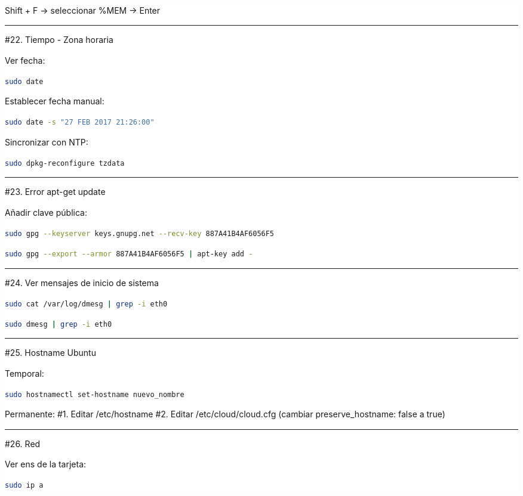Shift + F → seleccionar %MEM → Enter

--------------------------------------------------

#22. Tiempo - Zona horaria

Ver fecha:
```bash
sudo date
```
Establecer fecha manual:
```bash
sudo date -s "27 FEB 2017 21:26:00"
```
Sincronizar con NTP:
```bash
sudo dpkg-reconfigure tzdata
```
--------------------------------------------------

#23. Error apt-get update

Añadir clave pública:
```bash
sudo gpg --keyserver keys.gnupg.net --recv-key 887A41B4AF6056F5
```
```bash
sudo gpg --export --armor 887A41B4AF6056F5 | apt-key add -
```
--------------------------------------------------

#24. Ver mensajes de inicio de sistema
```bash
sudo cat /var/log/dmesg | grep -i eth0
```
```bash
sudo dmesg | grep -i eth0
```
--------------------------------------------------

#25. Hostname Ubuntu

Temporal:
```bash
sudo hostnamectl set-hostname nuevo_nombre
```
Permanente:
#1. Editar /etc/hostname
#2. Editar /etc/cloud/cloud.cfg (cambiar preserve_hostname: false a true)

--------------------------------------------------

#26. Red

Ver ens de la tarjeta:
```bash
sudo ip a
```
